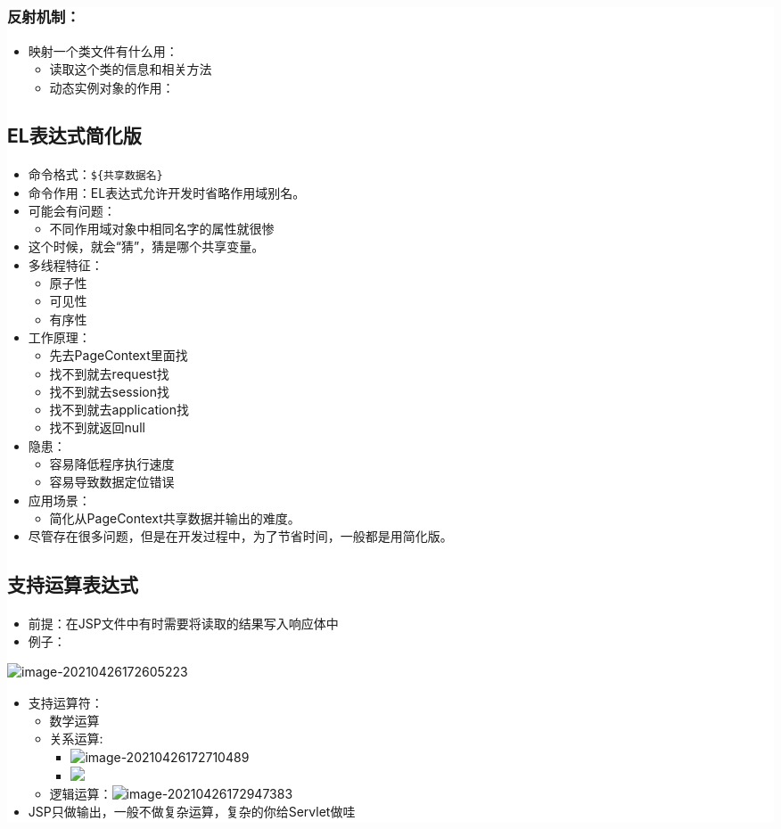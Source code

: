 




### 反射机制：

- 映射一个类文件有什么用：
  - 读取这个类的信息和相关方法
  - 动态实例对象的作用：



## EL表达式简化版

- 命令格式：`${共享数据名}`
- 命令作用：EL表达式允许开发时省略作用域别名。
- 可能会有问题：
  - 不同作用域对象中相同名字的属性就很惨
- 这个时候，就会“猜”，猜是哪个共享变量。
- 多线程特征：
  - 原子性
  - 可见性
  - 有序性
- 工作原理：
  - 先去PageContext里面找
  - 找不到就去request找
  - 找不到就去session找
  - 找不到就去application找
  - 找不到就返回null
- 隐患：
  - 容易降低程序执行速度
  - 容易导致数据定位错误
- 应用场景：
  - 简化从PageContext共享数据并输出的难度。
- 尽管存在很多问题，但是在开发过程中，为了节省时间，一般都是用简化版。



## 支持运算表达式

- 前提：在JSP文件中有时需要将读取的结果写入响应体中
- 例子：

![image-20210426172605223](https://gitee.com/alexs-rabbit//picture/raw/master/image-20210426172605223.png)



- 支持运算符：
  - 数学运算
  - 关系运算:
    - ![image-20210426172710489](https://gitee.com/alexs-rabbit//picture/raw/master/image-20210426172710489.png)
    - ![](https://gitee.com/alexs-rabbit//picture/raw/master/image-20210426172815694.png)
  - 逻辑运算：![image-20210426172947383](https://gitee.com/alexs-rabbit//picture/raw/master/image-20210426172947383.png)
- JSP只做输出，一般不做复杂运算，复杂的你给Servlet做哇
